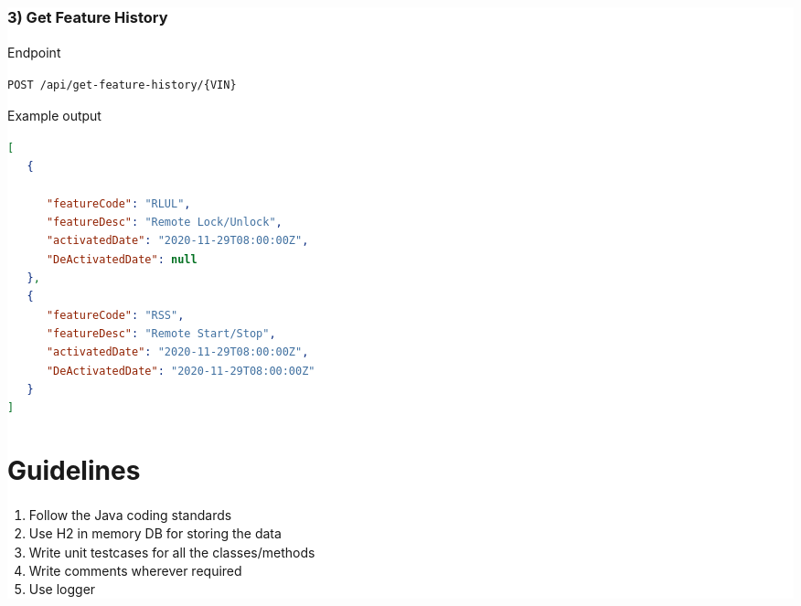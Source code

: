 


### 3) Get Feature History

Endpoint

```text
POST /api/get-feature-history/{VIN}
```

Example output

```json
[
   {

      "featureCode": "RLUL",
      "featureDesc": "Remote Lock/Unlock",
      "activatedDate": "2020-11-29T08:00:00Z",
      "DeActivatedDate": null
   },
   {
      "featureCode": "RSS",
      "featureDesc": "Remote Start/Stop",
      "activatedDate": "2020-11-29T08:00:00Z",
      "DeActivatedDate": "2020-11-29T08:00:00Z"
   }
]
```

# Guidelines

1) Follow the Java coding standards
2) Use H2 in memory DB for storing the data
3) Write unit testcases for all the classes/methods
4) Write comments wherever required
5) Use logger
